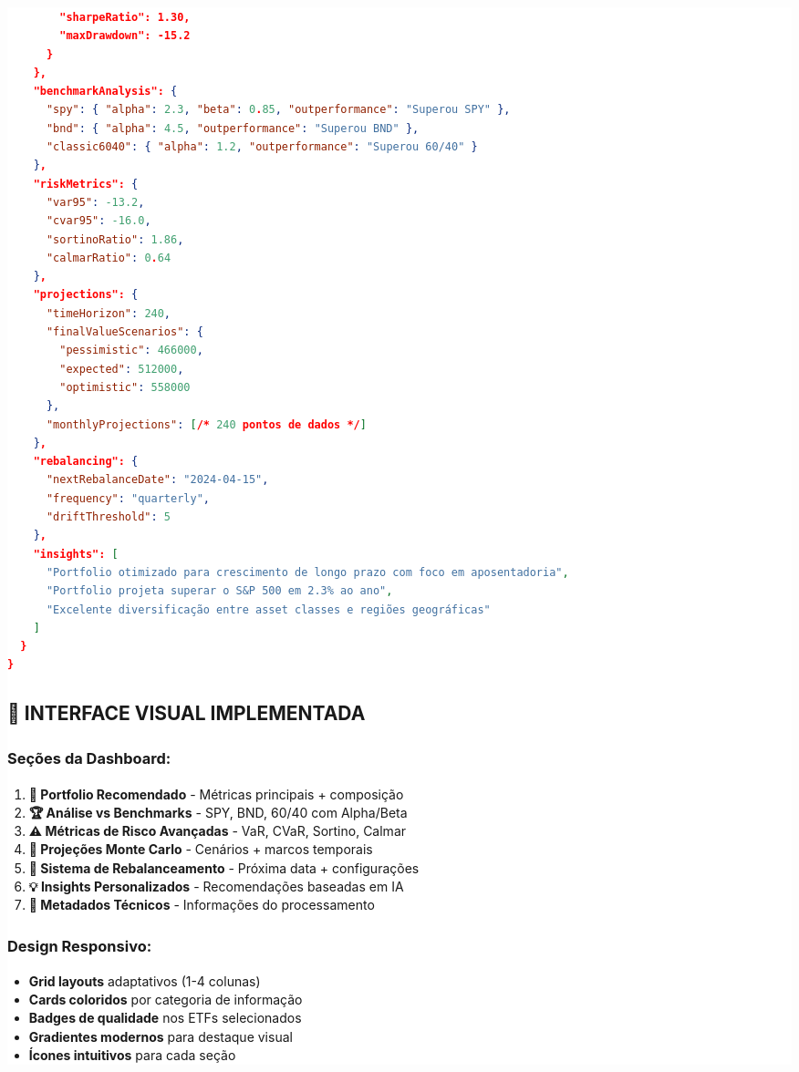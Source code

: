 ```json
        "sharpeRatio": 1.30,
        "maxDrawdown": -15.2
      }
    },
    "benchmarkAnalysis": {
      "spy": { "alpha": 2.3, "beta": 0.85, "outperformance": "Superou SPY" },
      "bnd": { "alpha": 4.5, "outperformance": "Superou BND" },
      "classic6040": { "alpha": 1.2, "outperformance": "Superou 60/40" }
    },
    "riskMetrics": {
      "var95": -13.2,
      "cvar95": -16.0,
      "sortinoRatio": 1.86,
      "calmarRatio": 0.64
    },
    "projections": {
      "timeHorizon": 240,
      "finalValueScenarios": {
        "pessimistic": 466000,
        "expected": 512000,
        "optimistic": 558000
      },
      "monthlyProjections": [/* 240 pontos de dados */]
    },
    "rebalancing": {
      "nextRebalanceDate": "2024-04-15",
      "frequency": "quarterly",
      "driftThreshold": 5
    },
    "insights": [
      "Portfolio otimizado para crescimento de longo prazo com foco em aposentadoria",
      "Portfolio projeta superar o S&P 500 em 2.3% ao ano",
      "Excelente diversificação entre asset classes e regiões geográficas"
    ]
  }
}
```

## 🎨 **INTERFACE VISUAL IMPLEMENTADA**

### **Seções da Dashboard:**
1. **🎯 Portfolio Recomendado** - Métricas principais + composição
2. **🏆 Análise vs Benchmarks** - SPY, BND, 60/40 com Alpha/Beta
3. **⚠️ Métricas de Risco Avançadas** - VaR, CVaR, Sortino, Calmar
4. **🎯 Projeções Monte Carlo** - Cenários + marcos temporais
5. **🔄 Sistema de Rebalanceamento** - Próxima data + configurações
6. **💡 Insights Personalizados** - Recomendações baseadas em IA
7. **🔧 Metadados Técnicos** - Informações do processamento

### **Design Responsivo:**
- **Grid layouts** adaptativos (1-4 colunas)
- **Cards coloridos** por categoria de informação
- **Badges de qualidade** nos ETFs selecionados
- **Gradientes modernos** para destaque visual
- **Ícones intuitivos** para cada seção
